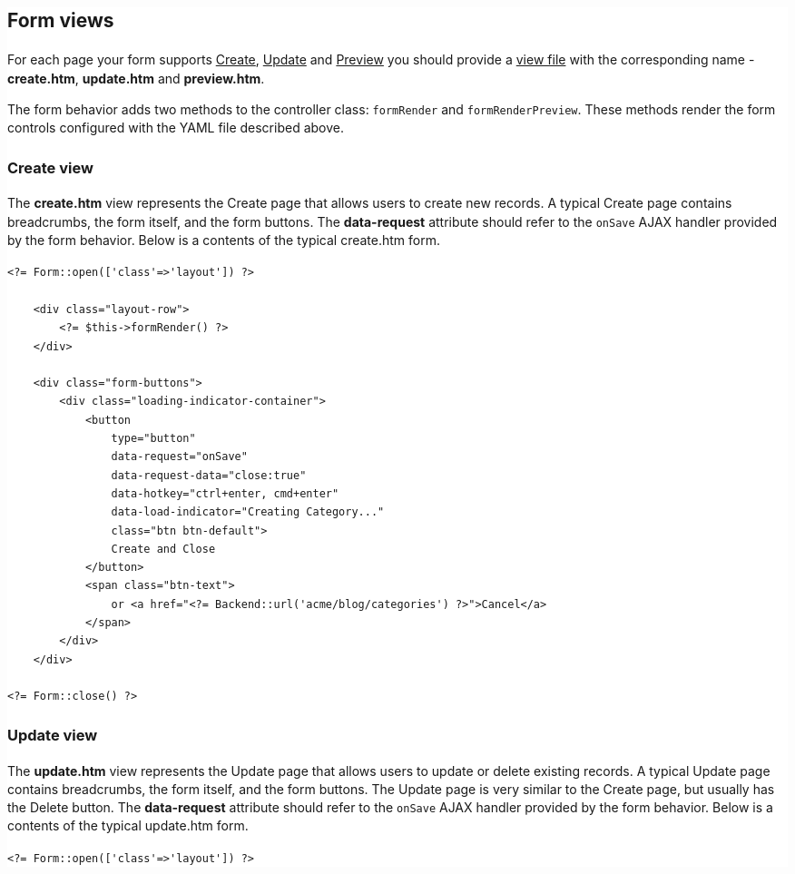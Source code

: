 <a name="form-views"></a>
## Form views

For each page your form supports [Create](#form-create-page), [Update](#form-update-page) and [Preview](#form-preview-page) you should provide a [view file](#introduction) with the corresponding name - **create.htm**, **update.htm** and **preview.htm**.

The form behavior adds two methods to the controller class: `formRender` and `formRenderPreview`. These methods render the form controls configured with the YAML file described above.

<a name="form-create-view"></a>
### Create view

The **create.htm** view represents the Create page that allows users to create new records. A typical Create page contains breadcrumbs, the form itself, and the form buttons. The **data-request** attribute should refer to the `onSave` AJAX handler provided by the form behavior. Below is a contents of the typical create.htm form.

    <?= Form::open(['class'=>'layout']) ?>

        <div class="layout-row">
            <?= $this->formRender() ?>
        </div>

        <div class="form-buttons">
            <div class="loading-indicator-container">
                <button
                    type="button"
                    data-request="onSave"
                    data-request-data="close:true"
                    data-hotkey="ctrl+enter, cmd+enter"
                    data-load-indicator="Creating Category..."
                    class="btn btn-default">
                    Create and Close
                </button>
                <span class="btn-text">
                    or <a href="<?= Backend::url('acme/blog/categories') ?>">Cancel</a>
                </span>
            </div>
        </div>

    <?= Form::close() ?>

<a name="form-update-view"></a>
### Update view

The **update.htm** view represents the Update page that allows users to update or delete existing records. A typical Update page contains breadcrumbs, the form itself, and the form buttons. The Update page is very similar to the Create page, but usually has the Delete button. The **data-request** attribute should refer to the `onSave` AJAX handler provided by the form behavior. Below is a contents of the typical update.htm form.

    <?= Form::open(['class'=>'layout']) ?>
